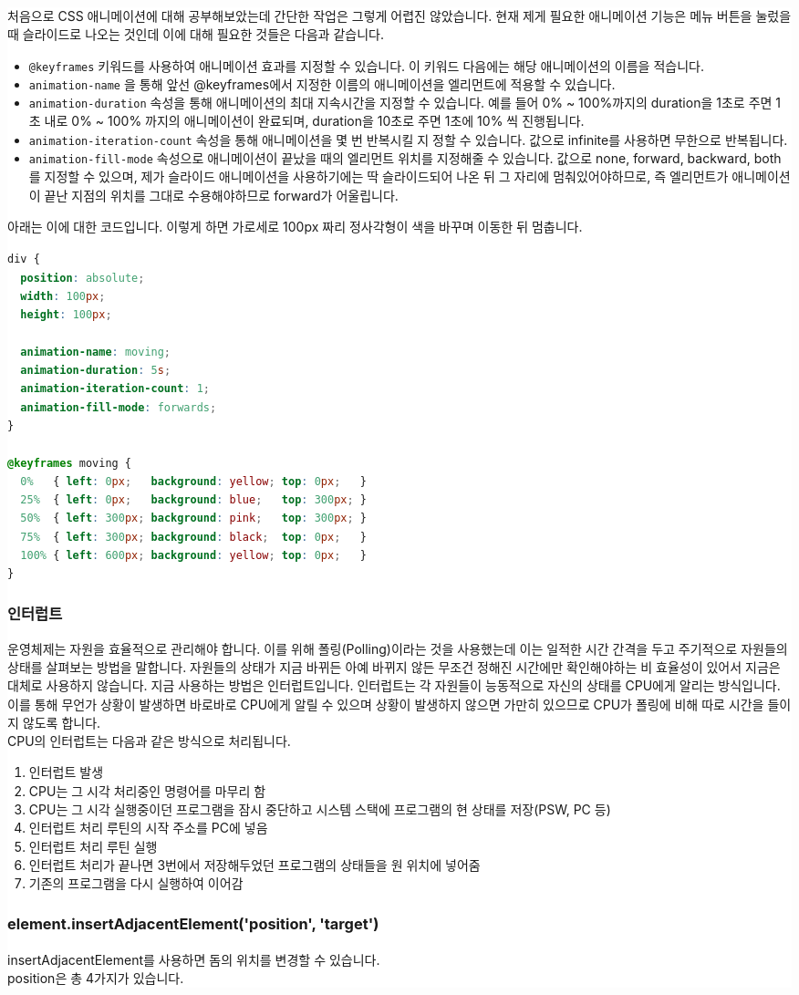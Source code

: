 처음으로 CSS 애니메이션에 대해 공부해보았는데 간단한 작업은 그렇게 어렵진 않았습니다. 현재 제게 필요한 애니메이션 기능은 메뉴 버튼을 눌렀을 때 슬라이드로 나오는 것인데 이에 대해 필요한 것들은 다음과 같습니다.

- `@keyframes` 키워드를 사용하여 애니메이션 효과를 지정할 수 있습니다. 이 키워드 다음에는 해당 애니메이션의 이름을 적습니다.
- `animation-name` 을 통해 앞선 @keyframes에서 지정한 이름의 애니메이션을 엘리먼트에 적용할 수 있습니다.
- `animation-duration` 속성을 통해 애니메이션의 최대 지속시간을 지정할 수 있습니다. 예를 들어 0% ~ 100%까지의 duration을 1초로 주면 1초 내로 0% ~ 100% 까지의 애니메이션이 완료되며, duration을 10초로 주면 1초에 10% 씩 진행됩니다.
- `animation-iteration-count` 속성을 통해 애니메이션을 몇 번 반복시킬 지 정할 수 있습니다. 값으로 infinite를 사용하면 무한으로 반복됩니다.
- `animation-fill-mode` 속성으로 애니메이션이 끝났을 때의 엘리먼트 위치를 지정해줄 수 있습니다. 값으로 none, forward, backward, both를 지정할 수 있으며, 제가 슬라이드 애니메이션을 사용하기에는 딱 슬라이드되어 나온 뒤 그 자리에 멈춰있어야하므로, 즉 엘리먼트가 애니메이션이 끝난 지점의 위치를 그대로 수용해야하므로 forward가 어울립니다.

아래는 이에 대한 코드입니다. 이렇게 하면 가로세로 100px 짜리 정사각형이 색을 바꾸며 이동한 뒤 멈춥니다.  

  ```css
  div {
    position: absolute;
    width: 100px;
    height: 100px;

    animation-name: moving;
    animation-duration: 5s;
    animation-iteration-count: 1;
    animation-fill-mode: forwards;
  }

  @keyframes moving {
    0%   { left: 0px;   background: yellow; top: 0px;   }
    25%  { left: 0px;   background: blue;   top: 300px; }
    50%  { left: 300px; background: pink;   top: 300px; }
    75%  { left: 300px; background: black;  top: 0px;   }
    100% { left: 600px; background: yellow; top: 0px;   }
  }
  ```

### 인터럽트

운영체제는 자원을 효율적으로 관리해야 합니다. 이를 위해 폴링(Polling)이라는 것을 사용했는데 이는 일적한 시간 간격을 두고 주기적으로 자원들의 상태를 살펴보는 방법을 말합니다. 자원들의 상태가 지금 바뀌든 아예 바뀌지 않든 무조건 정해진 시간에만 확인해야하는 비 효율성이 있어서 지금은 대체로 사용하지 않습니다. 지금 사용하는 방법은 인터럽트입니다. 인터럽트는 각 자원들이 능동적으로 자신의 상태를 CPU에게 알리는 방식입니다. 이를 통해 무언가 상황이 발생하면 바로바로 CPU에게 알릴 수 있으며 상황이 발생하지 않으면 가만히 있으므로 CPU가 폴링에 비해 따로 시간을 들이지 않도록 합니다.  
CPU의 인터럽트는 다음과 같은 방식으로 처리됩니다.  
  
1. 인터럽트 발생
2. CPU는 그 시각 처리중인 명령어를 마무리 함
3. CPU는 그 시각 실행중이던 프로그램을 잠시 중단하고 시스템 스택에 프로그램의 현 상태를 저장(PSW, PC 등)
4. 인터럽트 처리 루틴의 시작 주소를 PC에 넣음
5. 인터럽트 처리 루틴 실행
6. 인터럽트 처리가 끝나면 3번에서 저장해두었던 프로그램의 상태들을 원 위치에 넣어줌
7. 기존의 프로그램을 다시 실행하여 이어감

### element.insertAdjacentElement('position', 'target')

insertAdjacentElement를 사용하면 돔의 위치를 변경할 수 있습니다.  
position은 총 4가지가 있습니다.

